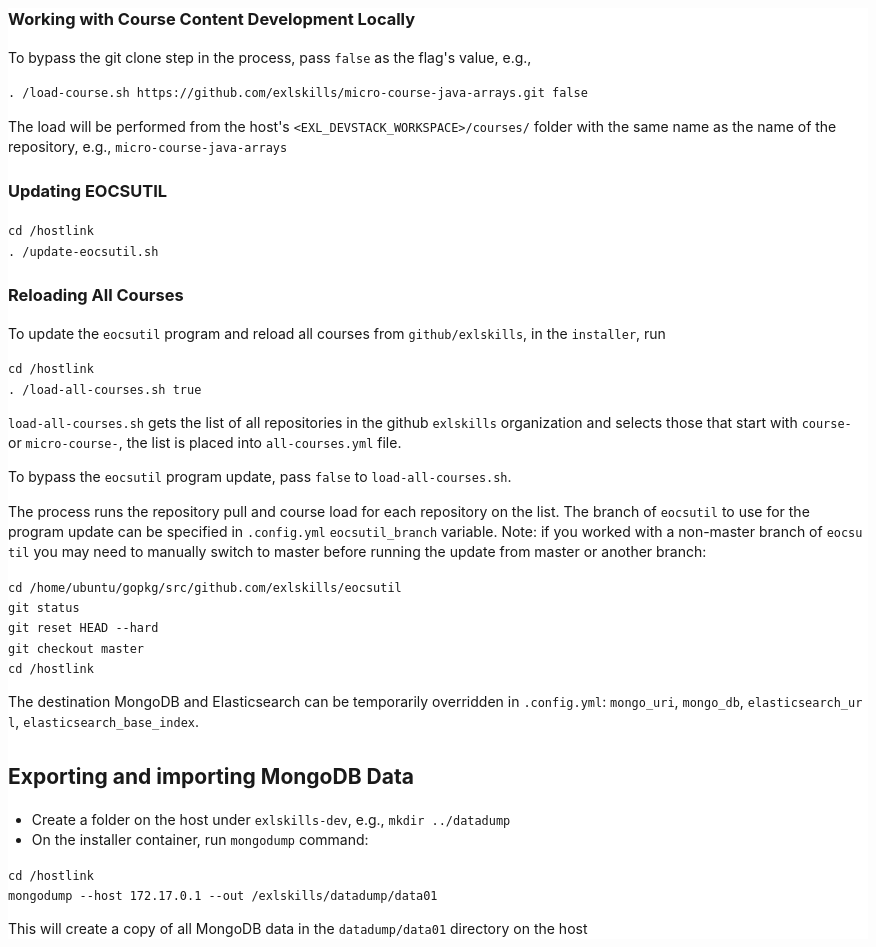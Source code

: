 ### Working with Course Content Development Locally 

To bypass the git clone step in the process, pass `false` as the flag's value, e.g.,  
```
. /load-course.sh https://github.com/exlskills/micro-course-java-arrays.git false

``` 

The load will be performed from the host's `<EXL_DEVSTACK_WORKSPACE>/courses/` folder with the same name as the name of the repository, e.g., `micro-course-java-arrays`    

### Updating EOCSUTIL

```
cd /hostlink
. /update-eocsutil.sh
```

### Reloading All Courses 

To update the `eocsutil` program and reload all courses from `github/exlskills`, in the `installer`, run 

```
cd /hostlink
. /load-all-courses.sh true
```

`load-all-courses.sh` gets the list of all repositories in the github `exlskills` organization and selects those that start with `course-` or `micro-course-`, the list is placed into `all-courses.yml` file. 

To bypass the `eocsutil` program update, pass `false` to `load-all-courses.sh`. 

The process runs the repository pull and course load for each repository on the list. 
The branch of `eocsutil` to use for the program update can be specified in `.config.yml` `eocsutil_branch` variable. Note: if you worked with a non-master branch of `eocsutil` you may need to manually switch to master before running the update from master or another branch:

```
cd /home/ubuntu/gopkg/src/github.com/exlskills/eocsutil
git status
git reset HEAD --hard
git checkout master
cd /hostlink
```

The destination MongoDB and Elasticsearch can be temporarily overridden in `.config.yml`: `mongo_uri`, `mongo_db`, `elasticsearch_url`, `elasticsearch_base_index`.  


## Exporting and importing MongoDB Data 
- Create a folder on the host under `exlskills-dev`, e.g., `mkdir ../datadump` 
- On the installer container, run `mongodump` command:
```
cd /hostlink
mongodump --host 172.17.0.1 --out /exlskills/datadump/data01
```
This will create a copy of all MongoDB data in the `datadump/data01` directory on the host 
